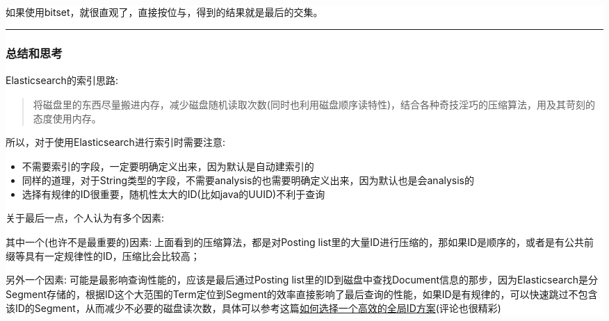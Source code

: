 如果使用bitset，就很直观了，直接按位与，得到的结果就是最后的交集。

------

### 总结和思考

Elasticsearch的索引思路:

> 将磁盘里的东西尽量搬进内存，减少磁盘随机读取次数(同时也利用磁盘顺序读特性)，结合各种奇技淫巧的压缩算法，用及其苛刻的态度使用内存。

所以，对于使用Elasticsearch进行索引时需要注意:

- 不需要索引的字段，一定要明确定义出来，因为默认是自动建索引的
- 同样的道理，对于String类型的字段，不需要analysis的也需要明确定义出来，因为默认也是会analysis的
- 选择有规律的ID很重要，随机性太大的ID(比如java的UUID)不利于查询

关于最后一点，个人认为有多个因素:

其中一个(也许不是最重要的)因素: 上面看到的压缩算法，都是对Posting list里的大量ID进行压缩的，那如果ID是顺序的，或者是有公共前缀等具有一定规律性的ID，压缩比会比较高；

另外一个因素: 可能是最影响查询性能的，应该是最后通过Posting list里的ID到磁盘中查找Document信息的那步，因为Elasticsearch是分Segment存储的，根据ID这个大范围的Term定位到Segment的效率直接影响了最后查询的性能，如果ID是有规律的，可以快速跳过不包含该ID的Segment，从而减少不必要的磁盘读次数，具体可以参考这篇[如何选择一个高效的全局ID方案](http://blog.mikemccandless.com/2014/05/choosing-fast-unique-identifier-uuid.html)(评论也很精彩)